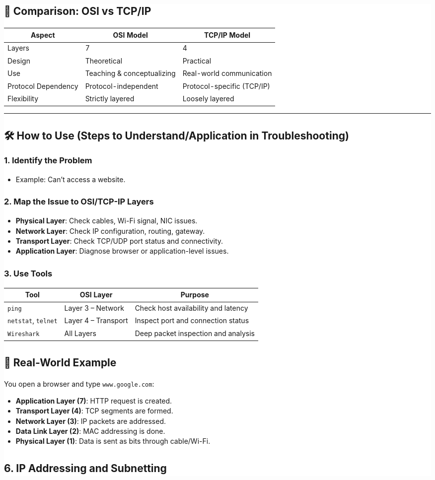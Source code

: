 
## 🔁 Comparison: OSI vs TCP/IP

| Aspect              | OSI Model                  | TCP/IP Model               |
| ------------------- | -------------------------- | -------------------------- |
| Layers              | 7                          | 4                          |
| Design              | Theoretical                | Practical                  |
| Use                 | Teaching & conceptualizing | Real-world communication   |
| Protocol Dependency | Protocol-independent       | Protocol-specific (TCP/IP) |
| Flexibility         | Strictly layered           | Loosely layered            |

---

## 🛠️ How to Use (Steps to Understand/Application in Troubleshooting)

### 1. Identify the Problem  
- Example: Can’t access a website.

### 2. Map the Issue to OSI/TCP-IP Layers

- **Physical Layer**: Check cables, Wi-Fi signal, NIC issues.
- **Network Layer**: Check IP configuration, routing, gateway.
- **Transport Layer**: Check TCP/UDP port status and connectivity.
- **Application Layer**: Diagnose browser or application-level issues.

### 3. Use Tools

| Tool            | OSI Layer           | Purpose                              |
|------------------|----------------------|--------------------------------------|
| `ping`          | Layer 3 – Network     | Check host availability and latency  |
| `netstat`, `telnet` | Layer 4 – Transport | Inspect port and connection status   |
| `Wireshark`     | All Layers            | Deep packet inspection and analysis  |

## 🧠 Real-World Example

You open a browser and type `www.google.com`:

- **Application Layer (7)**: HTTP request is created.
- **Transport Layer (4)**: TCP segments are formed.
- **Network Layer (3)**: IP packets are addressed.
- **Data Link Layer (2)**: MAC addressing is done.
- **Physical Layer (1)**: Data is sent as bits through cable/Wi-Fi.

## 6. IP Addressing and Subnetting

